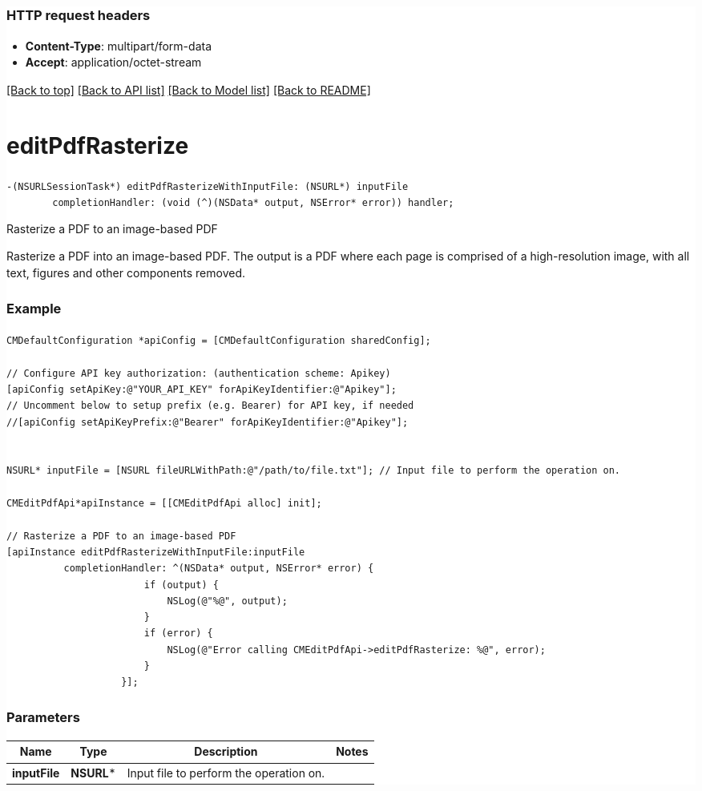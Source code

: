 ### HTTP request headers

 - **Content-Type**: multipart/form-data
 - **Accept**: application/octet-stream

[[Back to top]](#) [[Back to API list]](../README.md#documentation-for-api-endpoints) [[Back to Model list]](../README.md#documentation-for-models) [[Back to README]](../README.md)

# **editPdfRasterize**
```objc
-(NSURLSessionTask*) editPdfRasterizeWithInputFile: (NSURL*) inputFile
        completionHandler: (void (^)(NSData* output, NSError* error)) handler;
```

Rasterize a PDF to an image-based PDF

Rasterize a PDF into an image-based PDF.  The output is a PDF where each page is comprised of a high-resolution image, with all text, figures and other components removed.

### Example 
```objc
CMDefaultConfiguration *apiConfig = [CMDefaultConfiguration sharedConfig];

// Configure API key authorization: (authentication scheme: Apikey)
[apiConfig setApiKey:@"YOUR_API_KEY" forApiKeyIdentifier:@"Apikey"];
// Uncomment below to setup prefix (e.g. Bearer) for API key, if needed
//[apiConfig setApiKeyPrefix:@"Bearer" forApiKeyIdentifier:@"Apikey"];


NSURL* inputFile = [NSURL fileURLWithPath:@"/path/to/file.txt"]; // Input file to perform the operation on.

CMEditPdfApi*apiInstance = [[CMEditPdfApi alloc] init];

// Rasterize a PDF to an image-based PDF
[apiInstance editPdfRasterizeWithInputFile:inputFile
          completionHandler: ^(NSData* output, NSError* error) {
                        if (output) {
                            NSLog(@"%@", output);
                        }
                        if (error) {
                            NSLog(@"Error calling CMEditPdfApi->editPdfRasterize: %@", error);
                        }
                    }];
```

### Parameters

Name | Type | Description  | Notes
------------- | ------------- | ------------- | -------------
 **inputFile** | **NSURL***| Input file to perform the operation on. | 
